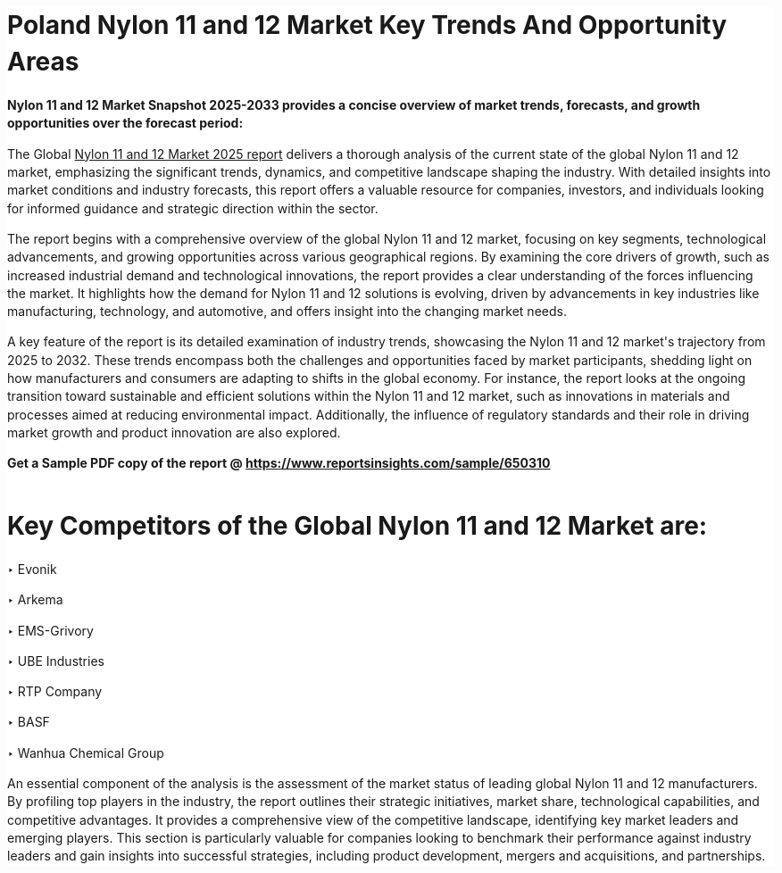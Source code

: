 # Poland Nylon 11 and 12 Market Key Trends And Opportunity Areas

<strong>Nylon 11 and 12 Market Snapshot 2025-2033 provides a concise overview of market trends, forecasts, and growth opportunities over the forecast period:</strong>

The Global <a href=https://www.reportsinsights.com/sample/650310>Nylon 11 and 12 Market 2025 report</a> delivers a thorough analysis of the current state of the global Nylon 11 and 12 market, emphasizing the significant trends, dynamics, and competitive landscape shaping the industry. With detailed insights into market conditions and industry forecasts, this report offers a valuable resource for companies, investors, and individuals looking for informed guidance and strategic direction within the sector.

The report begins with a comprehensive overview of the global Nylon 11 and 12 market, focusing on key segments, technological advancements, and growing opportunities across various geographical regions. By examining the core drivers of growth, such as increased industrial demand and technological innovations, the report provides a clear understanding of the forces influencing the market. It highlights how the demand for Nylon 11 and 12 solutions is evolving, driven by advancements in key industries like manufacturing, technology, and automotive, and offers insight into the changing market needs.

A key feature of the report is its detailed examination of industry trends, showcasing the Nylon 11 and 12 market's trajectory from 2025 to 2032. These trends encompass both the challenges and opportunities faced by market participants, shedding light on how manufacturers and consumers are adapting to shifts in the global economy. For instance, the report looks at the ongoing transition toward sustainable and efficient solutions within the Nylon 11 and 12 market, such as innovations in materials and processes aimed at reducing environmental impact. Additionally, the influence of regulatory standards and their role in driving market growth and product innovation are also explored.

<strong>Get a Sample PDF copy of the report @ <a href=https://www.reportsinsights.com/sample/650310>https://www.reportsinsights.com/sample/650310</a></strong>

# <strong>Key Competitors of the Global Nylon 11 and 12 Market are:</strong>

‣ Evonik

‣ Arkema

‣ EMS-Grivory

‣ UBE Industries

‣ RTP Company

‣ BASF

‣ Wanhua Chemical Group

An essential component of the analysis is the assessment of the market status of leading global Nylon 11 and 12 manufacturers. By profiling top players in the industry, the report outlines their strategic initiatives, market share, technological capabilities, and competitive advantages. It provides a comprehensive view of the competitive landscape, identifying key market leaders and emerging players. This section is particularly valuable for companies looking to benchmark their performance against industry leaders and gain insights into successful strategies, including product development, mergers and acquisitions, and partnerships.
